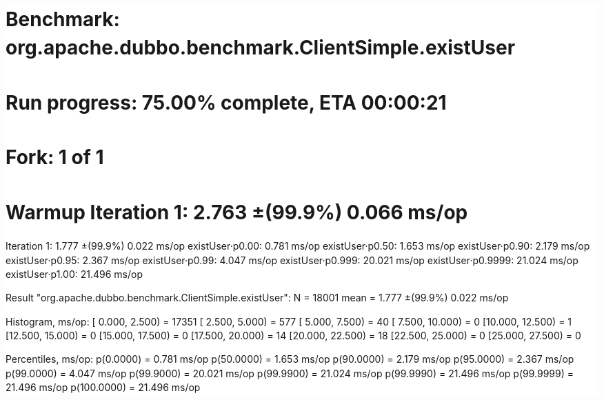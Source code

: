 # Benchmark: org.apache.dubbo.benchmark.ClientSimple.existUser

# Run progress: 75.00% complete, ETA 00:00:21
# Fork: 1 of 1
# Warmup Iteration   1: 2.763 ±(99.9%) 0.066 ms/op
Iteration   1: 1.777 ±(99.9%) 0.022 ms/op
                 existUser·p0.00:   0.781 ms/op
                 existUser·p0.50:   1.653 ms/op
                 existUser·p0.90:   2.179 ms/op
                 existUser·p0.95:   2.367 ms/op
                 existUser·p0.99:   4.047 ms/op
                 existUser·p0.999:  20.021 ms/op
                 existUser·p0.9999: 21.024 ms/op
                 existUser·p1.00:   21.496 ms/op



Result "org.apache.dubbo.benchmark.ClientSimple.existUser":
  N = 18001
  mean =      1.777 ±(99.9%) 0.022 ms/op

  Histogram, ms/op:
    [ 0.000,  2.500) = 17351 
    [ 2.500,  5.000) = 577 
    [ 5.000,  7.500) = 40 
    [ 7.500, 10.000) = 0 
    [10.000, 12.500) = 1 
    [12.500, 15.000) = 0 
    [15.000, 17.500) = 0 
    [17.500, 20.000) = 14 
    [20.000, 22.500) = 18 
    [22.500, 25.000) = 0 
    [25.000, 27.500) = 0 

  Percentiles, ms/op:
      p(0.0000) =      0.781 ms/op
     p(50.0000) =      1.653 ms/op
     p(90.0000) =      2.179 ms/op
     p(95.0000) =      2.367 ms/op
     p(99.0000) =      4.047 ms/op
     p(99.9000) =     20.021 ms/op
     p(99.9900) =     21.024 ms/op
     p(99.9990) =     21.496 ms/op
     p(99.9999) =     21.496 ms/op
    p(100.0000) =     21.496 ms/op

